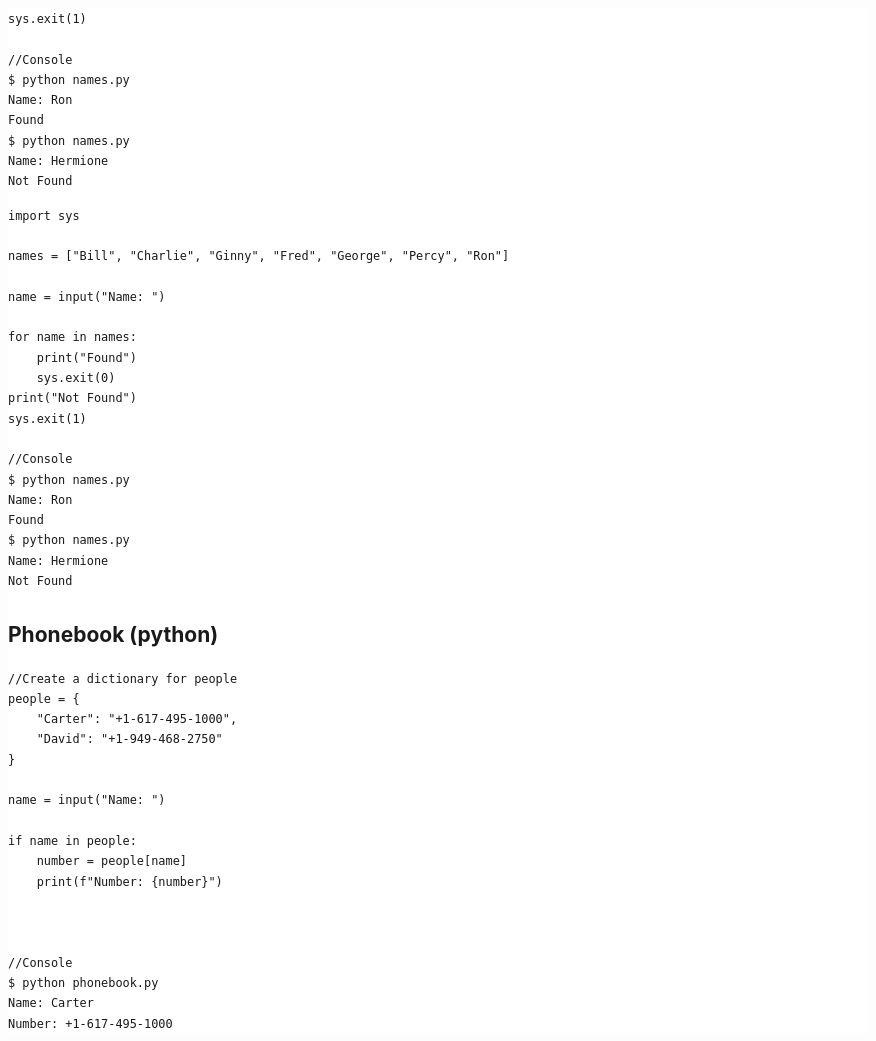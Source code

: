 ```
sys.exit(1)

//Console
$ python names.py
Name: Ron
Found
$ python names.py
Name: Hermione
Not Found
```

```
import sys

names = ["Bill", "Charlie", "Ginny", "Fred", "George", "Percy", "Ron"]

name = input("Name: ")

for name in names:
	print("Found")
	sys.exit(0)
print("Not Found")
sys.exit(1)

//Console
$ python names.py
Name: Ron
Found
$ python names.py
Name: Hermione
Not Found
```

## Phonebook (python)
```
//Create a dictionary for people
people = {
	"Carter": "+1-617-495-1000",
	"David": "+1-949-468-2750"
}

name = input("Name: ")

if name in people:
	number = people[name]
	print(f"Number: {number}")



//Console
$ python phonebook.py
Name: Carter
Number: +1-617-495-1000
```
